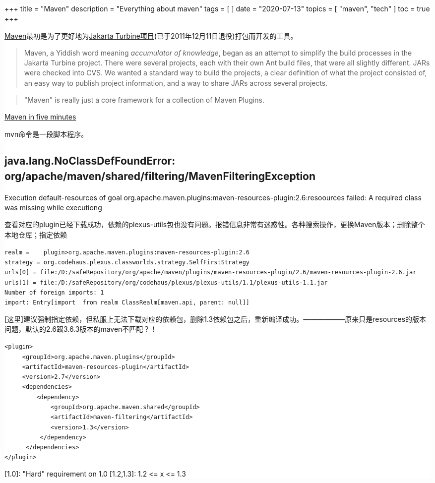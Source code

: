 +++
title = "Maven"
description = "Everything about maven"
tags = [
]
date = "2020-07-13"
topics = [
    "maven",
    "tech"
]
toc = true
+++

[Maven](https://maven.apache.org/what-is-maven.html)最初是为了更好地为[Jakarta Turbine项目](http://jakarta.apache.org/)(已于2011年12月11日退役)打包而开发的工具。

>Maven, a Yiddish word meaning *accumulator of knowledge*, began as an attempt to simplify the build processes in the Jakarta Turbine project. There were several projects, each with their own Ant build files, that were all slightly different. JARs were checked into CVS. We wanted a standard way to build the projects, a clear definition of what the project consisted of, an easy way to publish project information, and a way to share JARs across several projects.

>"Maven" is really just a core framework for a collection of Maven Plugins.

[Maven in five minutes](https://maven.apache.org/guides/getting-started/maven-in-five-minutes.html)

mvn命令是一段脚本程序。



## java.lang.NoClassDefFoundError: org/apache/maven/shared/filtering/MavenFilteringException

Execution default-resources of goal org.apache.maven.plugins:maven-resources-plugin:2.6:resoources failed: A required class was missing while executiong 

查看对应的plugin已经下载成功，依赖的plexus-utils包也没有问题。报错信息非常有迷惑性。各种搜索操作，更换Maven版本；删除整个本地仓库；指定依赖

```
realm =    plugin>org.apache.maven.plugins:maven-resources-plugin:2.6
strategy = org.codehaus.plexus.classworlds.strategy.SelfFirstStrategy
urls[0] = file:/D:/safeRepository/org/apache/maven/plugins/maven-resources-plugin/2.6/maven-resources-plugin-2.6.jar
urls[1] = file:/D:/safeRepository/org/codehaus/plexus/plexus-utils/1.1/plexus-utils-1.1.jar
Number of foreign imports: 1
import: Entry[import  from realm ClassRealm[maven.api, parent: null]]
```

[这里]建议强制指定依赖，但私服上无法下载对应的依赖包，删除1.3依赖包之后，重新编译成功。——————原来只是resources的版本问题，默认的2.6跟3.6.3版本的maven不匹配？！

```
<plugin>
     <groupId>org.apache.maven.plugins</groupId>
     <artifactId>maven-resources-plugin</artifactId>
     <version>2.7</version>
     <dependencies>
         <dependency>
             <groupId>org.apache.maven.shared</groupId>
             <artifactId>maven-filtering</artifactId>
             <version>1.3</version>
          </dependency>
      </dependencies>
</plugin>
```


[1.0]: "Hard" requirement on 1.0
[1.2,1.3]: 1.2 <= x <= 1.3